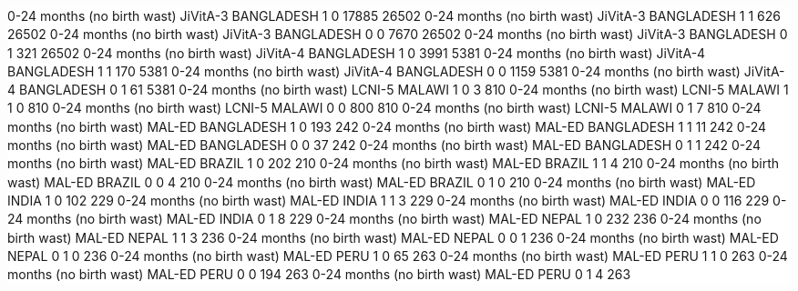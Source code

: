 0-24 months (no birth wast)   JiVitA-3     BANGLADESH                     1                    0    17885   26502
0-24 months (no birth wast)   JiVitA-3     BANGLADESH                     1                    1      626   26502
0-24 months (no birth wast)   JiVitA-3     BANGLADESH                     0                    0     7670   26502
0-24 months (no birth wast)   JiVitA-3     BANGLADESH                     0                    1      321   26502
0-24 months (no birth wast)   JiVitA-4     BANGLADESH                     1                    0     3991    5381
0-24 months (no birth wast)   JiVitA-4     BANGLADESH                     1                    1      170    5381
0-24 months (no birth wast)   JiVitA-4     BANGLADESH                     0                    0     1159    5381
0-24 months (no birth wast)   JiVitA-4     BANGLADESH                     0                    1       61    5381
0-24 months (no birth wast)   LCNI-5       MALAWI                         1                    0        3     810
0-24 months (no birth wast)   LCNI-5       MALAWI                         1                    1        0     810
0-24 months (no birth wast)   LCNI-5       MALAWI                         0                    0      800     810
0-24 months (no birth wast)   LCNI-5       MALAWI                         0                    1        7     810
0-24 months (no birth wast)   MAL-ED       BANGLADESH                     1                    0      193     242
0-24 months (no birth wast)   MAL-ED       BANGLADESH                     1                    1       11     242
0-24 months (no birth wast)   MAL-ED       BANGLADESH                     0                    0       37     242
0-24 months (no birth wast)   MAL-ED       BANGLADESH                     0                    1        1     242
0-24 months (no birth wast)   MAL-ED       BRAZIL                         1                    0      202     210
0-24 months (no birth wast)   MAL-ED       BRAZIL                         1                    1        4     210
0-24 months (no birth wast)   MAL-ED       BRAZIL                         0                    0        4     210
0-24 months (no birth wast)   MAL-ED       BRAZIL                         0                    1        0     210
0-24 months (no birth wast)   MAL-ED       INDIA                          1                    0      102     229
0-24 months (no birth wast)   MAL-ED       INDIA                          1                    1        3     229
0-24 months (no birth wast)   MAL-ED       INDIA                          0                    0      116     229
0-24 months (no birth wast)   MAL-ED       INDIA                          0                    1        8     229
0-24 months (no birth wast)   MAL-ED       NEPAL                          1                    0      232     236
0-24 months (no birth wast)   MAL-ED       NEPAL                          1                    1        3     236
0-24 months (no birth wast)   MAL-ED       NEPAL                          0                    0        1     236
0-24 months (no birth wast)   MAL-ED       NEPAL                          0                    1        0     236
0-24 months (no birth wast)   MAL-ED       PERU                           1                    0       65     263
0-24 months (no birth wast)   MAL-ED       PERU                           1                    1        0     263
0-24 months (no birth wast)   MAL-ED       PERU                           0                    0      194     263
0-24 months (no birth wast)   MAL-ED       PERU                           0                    1        4     263